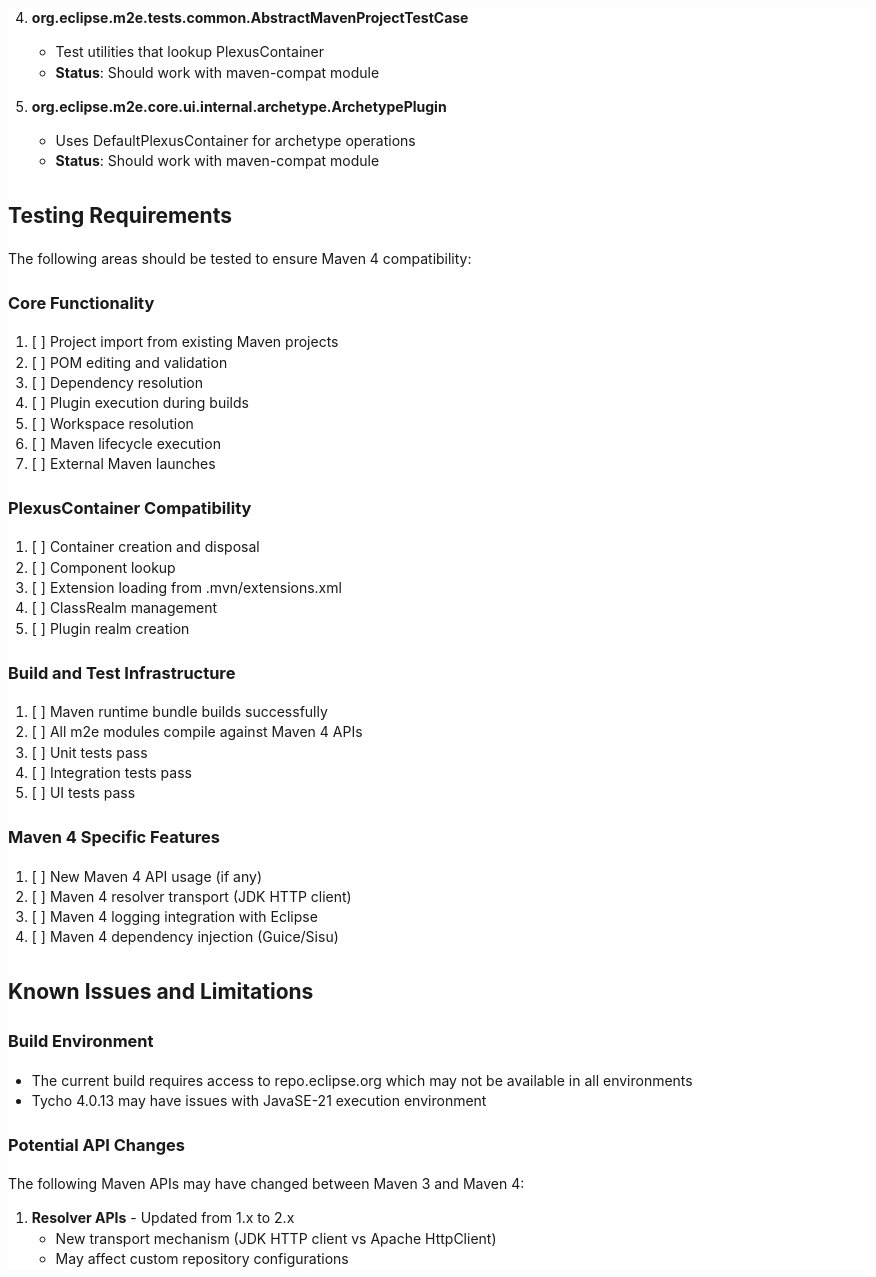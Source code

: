 4. **org.eclipse.m2e.tests.common.AbstractMavenProjectTestCase**
   - Test utilities that lookup PlexusContainer
   - **Status**: Should work with maven-compat module

5. **org.eclipse.m2e.core.ui.internal.archetype.ArchetypePlugin**
   - Uses DefaultPlexusContainer for archetype operations
   - **Status**: Should work with maven-compat module

## Testing Requirements

The following areas should be tested to ensure Maven 4 compatibility:

### Core Functionality
1. [ ] Project import from existing Maven projects
2. [ ] POM editing and validation
3. [ ] Dependency resolution
4. [ ] Plugin execution during builds
5. [ ] Workspace resolution
6. [ ] Maven lifecycle execution
7. [ ] External Maven launches

### PlexusContainer Compatibility
1. [ ] Container creation and disposal
2. [ ] Component lookup
3. [ ] Extension loading from .mvn/extensions.xml
4. [ ] ClassRealm management
5. [ ] Plugin realm creation

### Build and Test Infrastructure
1. [ ] Maven runtime bundle builds successfully
2. [ ] All m2e modules compile against Maven 4 APIs
3. [ ] Unit tests pass
4. [ ] Integration tests pass
5. [ ] UI tests pass

### Maven 4 Specific Features
1. [ ] New Maven 4 API usage (if any)
2. [ ] Maven 4 resolver transport (JDK HTTP client)
3. [ ] Maven 4 logging integration with Eclipse
4. [ ] Maven 4 dependency injection (Guice/Sisu)

## Known Issues and Limitations

### Build Environment
- The current build requires access to repo.eclipse.org which may not be available in all environments
- Tycho 4.0.13 may have issues with JavaSE-21 execution environment

### Potential API Changes
The following Maven APIs may have changed between Maven 3 and Maven 4:
1. **Resolver APIs** - Updated from 1.x to 2.x
   - New transport mechanism (JDK HTTP client vs Apache HttpClient)
   - May affect custom repository configurations

